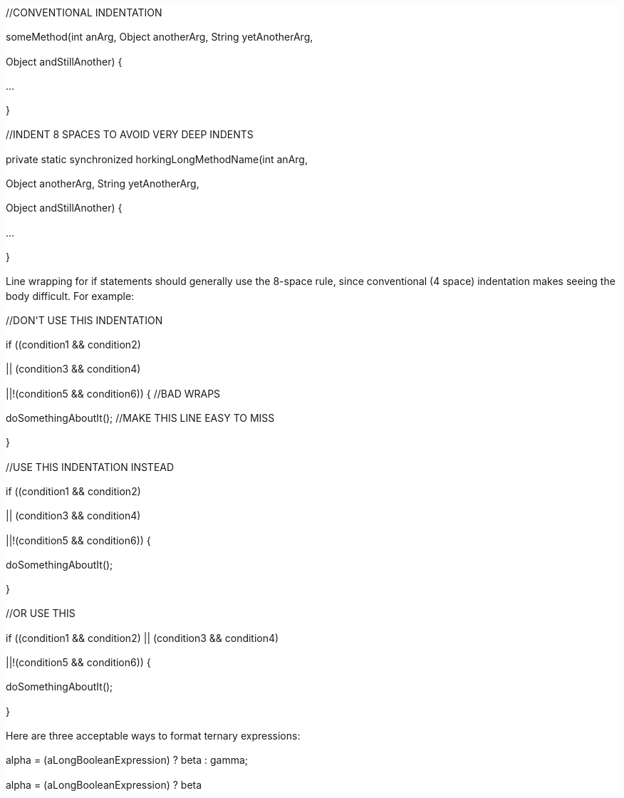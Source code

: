 //CONVENTIONAL INDENTATION

someMethod(int anArg, Object anotherArg, String yetAnotherArg,

Object andStillAnother) {

...

}

//INDENT 8 SPACES TO AVOID VERY DEEP INDENTS

private static synchronized horkingLongMethodName(int anArg,

Object anotherArg, String yetAnotherArg,

Object andStillAnother) {

...

}

Line wrapping for if statements should generally use the 8-space rule, since
conventional (4 space) indentation makes seeing the body difficult. For example:

//DON'T USE THIS INDENTATION

if ((condition1 && condition2)

\|\| (condition3 && condition4)

\|\|!(condition5 && condition6)) { //BAD WRAPS

doSomethingAboutIt(); //MAKE THIS LINE EASY TO MISS

}

//USE THIS INDENTATION INSTEAD

if ((condition1 && condition2)

\|\| (condition3 && condition4)

\|\|!(condition5 && condition6)) {

doSomethingAboutIt();

}

//OR USE THIS

if ((condition1 && condition2) \|\| (condition3 && condition4)

\|\|!(condition5 && condition6)) {

doSomethingAboutIt();

}

Here are three acceptable ways to format ternary expressions:

alpha = (aLongBooleanExpression) ? beta : gamma;

alpha = (aLongBooleanExpression) ? beta
